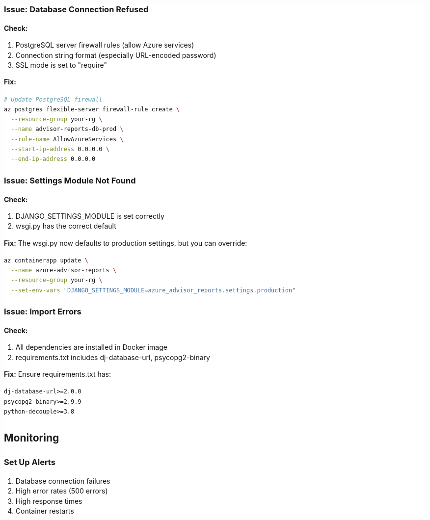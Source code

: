 
### Issue: Database Connection Refused

**Check:**
1. PostgreSQL server firewall rules (allow Azure services)
2. Connection string format (especially URL-encoded password)
3. SSL mode is set to "require"

**Fix:**
```bash
# Update PostgreSQL firewall
az postgres flexible-server firewall-rule create \
  --resource-group your-rg \
  --name advisor-reports-db-prod \
  --rule-name AllowAzureServices \
  --start-ip-address 0.0.0.0 \
  --end-ip-address 0.0.0.0
```

### Issue: Settings Module Not Found

**Check:**
1. DJANGO_SETTINGS_MODULE is set correctly
2. wsgi.py has the correct default

**Fix:**
The wsgi.py now defaults to production settings, but you can override:
```bash
az containerapp update \
  --name azure-advisor-reports \
  --resource-group your-rg \
  --set-env-vars "DJANGO_SETTINGS_MODULE=azure_advisor_reports.settings.production"
```

### Issue: Import Errors

**Check:**
1. All dependencies are installed in Docker image
2. requirements.txt includes dj-database-url, psycopg2-binary

**Fix:**
Ensure requirements.txt has:
```
dj-database-url>=2.0.0
psycopg2-binary>=2.9.9
python-decouple>=3.8
```

## Monitoring

### Set Up Alerts

1. Database connection failures
2. High error rates (500 errors)
3. High response times
4. Container restarts
